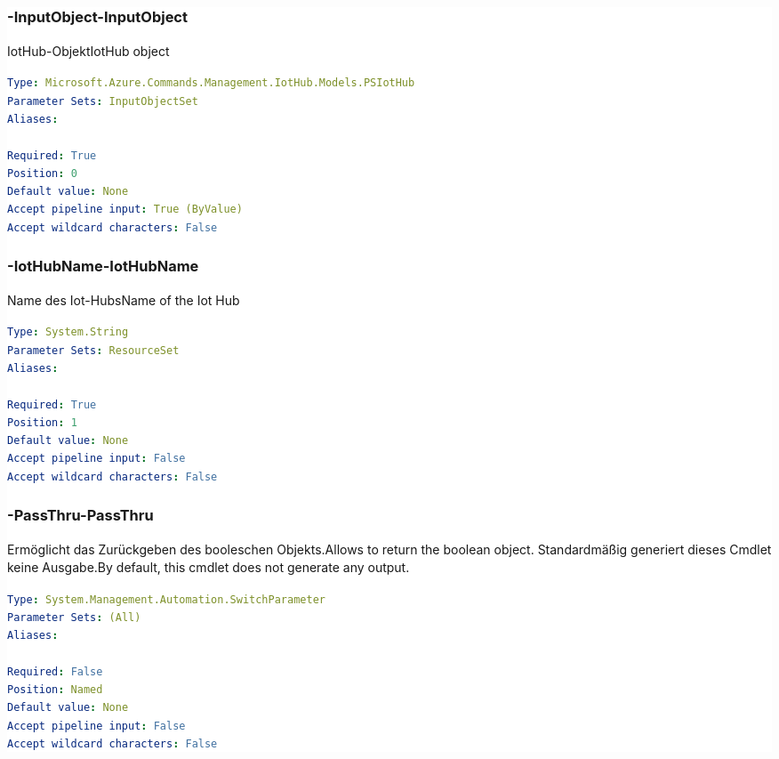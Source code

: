 ### <span data-ttu-id="f0609-122">-InputObject</span><span class="sxs-lookup"><span data-stu-id="f0609-122">-InputObject</span></span>
<span data-ttu-id="f0609-123">IotHub-Objekt</span><span class="sxs-lookup"><span data-stu-id="f0609-123">IotHub object</span></span>

```yaml
Type: Microsoft.Azure.Commands.Management.IotHub.Models.PSIotHub
Parameter Sets: InputObjectSet
Aliases:

Required: True
Position: 0
Default value: None
Accept pipeline input: True (ByValue)
Accept wildcard characters: False
```

### <span data-ttu-id="f0609-124">-IotHubName</span><span class="sxs-lookup"><span data-stu-id="f0609-124">-IotHubName</span></span>
<span data-ttu-id="f0609-125">Name des Iot-Hubs</span><span class="sxs-lookup"><span data-stu-id="f0609-125">Name of the Iot Hub</span></span>

```yaml
Type: System.String
Parameter Sets: ResourceSet
Aliases:

Required: True
Position: 1
Default value: None
Accept pipeline input: False
Accept wildcard characters: False
```

### <span data-ttu-id="f0609-126">-PassThru</span><span class="sxs-lookup"><span data-stu-id="f0609-126">-PassThru</span></span>
<span data-ttu-id="f0609-127">Ermöglicht das Zurückgeben des booleschen Objekts.</span><span class="sxs-lookup"><span data-stu-id="f0609-127">Allows to return the boolean object.</span></span>
<span data-ttu-id="f0609-128">Standardmäßig generiert dieses Cmdlet keine Ausgabe.</span><span class="sxs-lookup"><span data-stu-id="f0609-128">By default, this cmdlet does not generate any output.</span></span>

```yaml
Type: System.Management.Automation.SwitchParameter
Parameter Sets: (All)
Aliases:

Required: False
Position: Named
Default value: None
Accept pipeline input: False
Accept wildcard characters: False
```
